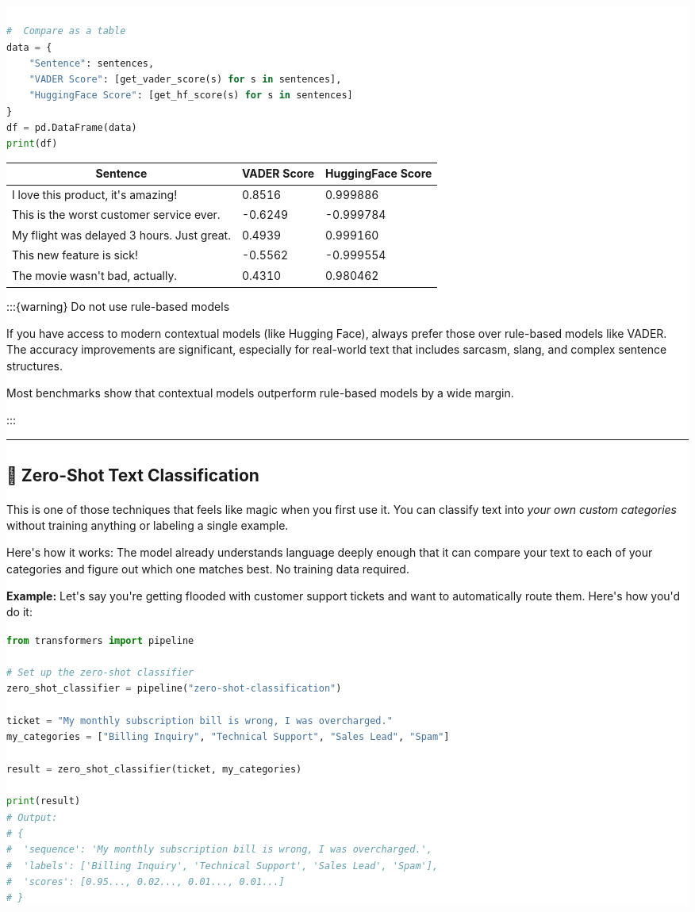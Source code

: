 ```python

#  Compare as a table
data = {
    "Sentence": sentences,
    "VADER Score": [get_vader_score(s) for s in sentences],
    "HuggingFace Score": [get_hf_score(s) for s in sentences]
}
df = pd.DataFrame(data)
print(df)
```

| Sentence                                   | VADER Score | HuggingFace Score |
| ------------------------------------------ | ----------- | ----------------- |
| I love this product, it's amazing!         | 0.8516      | 0.999886          |
| This is the worst customer service ever.   | -0.6249     | -0.999784         |
| My flight was delayed 3 hours. Just great. | 0.4939      | 0.999160          |
| This new feature is sick!                  | -0.5562     | -0.999554         |
| The movie wasn't bad, actually.            | 0.4310      | 0.980462          |

:::{warning} Do not use rule-based models

If you have access to modern contextual models (like Hugging Face), always prefer those over rule-based models like VADER. The accuracy improvements are significant, especially for real-world text that includes sarcasm, slang, and complex sentence structures.

Most benchmarks show that contextual models outperform rule-based models by a wide margin.

:::

---

## 🎯 Zero-Shot Text Classification

This is one of those techniques that feels like magic when you first use it. You can classify text into _your own custom categories_ without training anything or labeling a single example.

Here's how it works: The model already understands language deeply enough that it can compare your text to each of your categories and figure out which one matches best. No training data required.

**Example:** Let's say you're getting flooded with customer support tickets and want to automatically route them. Here's how you'd do it:

```python
from transformers import pipeline

# Set up the zero-shot classifier
zero_shot_classifier = pipeline("zero-shot-classification")

ticket = "My monthly subscription bill is wrong, I was overcharged."
my_categories = ["Billing Inquiry", "Technical Support", "Sales Lead", "Spam"]

result = zero_shot_classifier(ticket, my_categories)

print(result)
# Output:
# {
#  'sequence': 'My monthly subscription bill is wrong, I was overcharged.',
#  'labels': ['Billing Inquiry', 'Technical Support', 'Sales Lead', 'Spam'],
#  'scores': [0.95..., 0.02..., 0.01..., 0.01...]
# }
```
